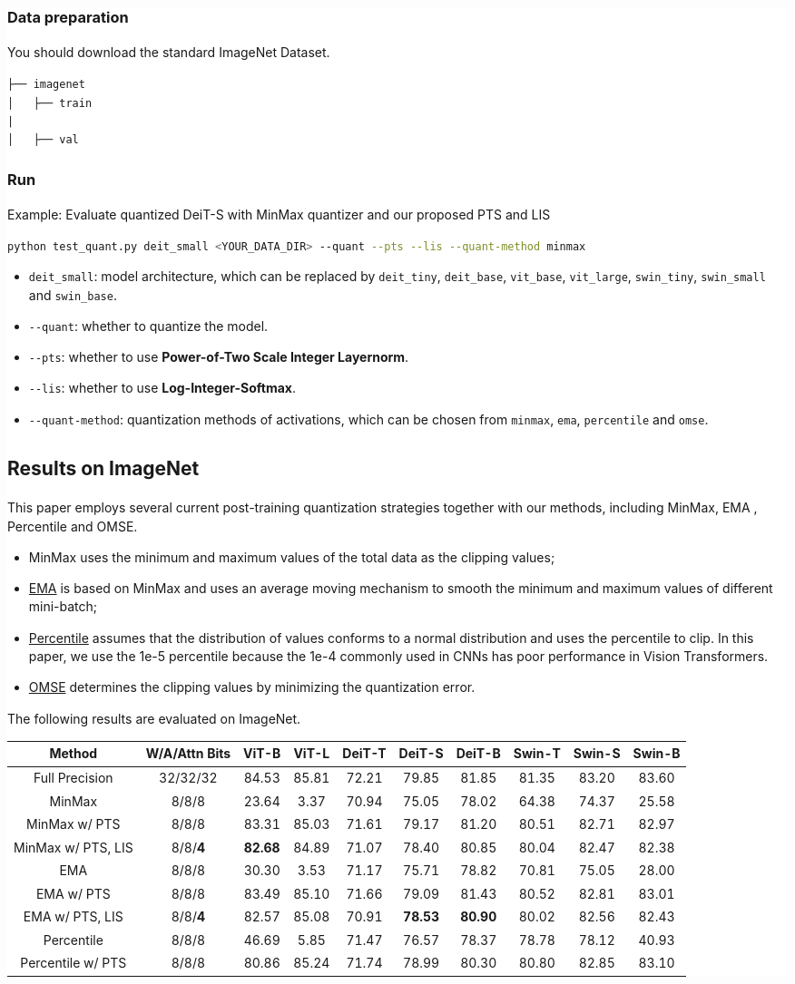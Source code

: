 ### Data preparation

You should download the standard ImageNet Dataset.

```
├── imagenet
│   ├── train
|
│   ├── val
```


### Run

Example: Evaluate quantized DeiT-S with MinMax quantizer and our proposed PTS and LIS

```bash
python test_quant.py deit_small <YOUR_DATA_DIR> --quant --pts --lis --quant-method minmax

```

- `deit_small`: model architecture, which can be replaced by `deit_tiny`, `deit_base`, `vit_base`, `vit_large`, `swin_tiny`, `swin_small` and `swin_base`.

- `--quant`: whether to quantize the model.

- `--pts`: whether to use **Power-of-Two Scale Integer Layernorm**. 

- `--lis`: whether to use **Log-Integer-Softmax**.

- `--quant-method`: quantization methods of activations, which can be chosen from `minmax`, `ema`, `percentile` and `omse`.

## Results on ImageNet

This paper employs several current post-training quantization strategies together with our methods, including MinMax, EMA , Percentile and OMSE.

- MinMax uses the minimum and maximum values of the total data as the clipping values; 

- [EMA](https://arxiv.org/abs/1712.05877) is based on MinMax and uses an average moving mechanism to smooth the minimum and maximum values of different mini-batch;

- [Percentile](https://openaccess.thecvf.com/content_CVPR_2019/papers/Li_Fully_Quantized_Network_for_Object_Detection_CVPR_2019_paper.pdf) assumes that the distribution of values conforms to a normal distribution and uses the percentile to clip. In this paper, we use the 1e-5 percentile because the 1e-4 commonly used in CNNs has poor performance in Vision Transformers. 

- [OMSE](https://arxiv.org/abs/1902.06822) determines the clipping values by minimizing the quantization error. 


The following results are evaluated on ImageNet.

|         Method         | W/A/Attn Bits |   ViT-B   |   ViT-L   |  DeiT-T   |  DeiT-S   |  DeiT-B   |  Swin-T   |  Swin-S   |  Swin-B   |
| :--------------------: | :-----------: | :-------: | :-------: | :-------: | :-------: | :-------: | :-------: | :-------: | :-------: |
|     Full Precision     | 32/32/32  |   84.53   |   85.81   |   72.21   |   79.85   |   81.85   |   81.35   |   83.20   | 83.60 |
|         MinMax         |   8/8/8   |   23.64   |   3.37    |   70.94   |   75.05   |   78.02   |   64.38   |   74.37   | 25.58 |
|     MinMax w/ PTS      |   8/8/8   |   83.31   |   85.03   |   71.61   |   79.17   |   81.20   |   80.51   |   82.71   | 82.97 |
|   MinMax w/ PTS, LIS   | 8/8/**4** | **82.68** |   84.89   |   71.07   |   78.40   |   80.85   |   80.04   |   82.47   | 82.38 |
|          EMA           |   8/8/8   |   30.30   |   3.53    |   71.17   |   75.71   |   78.82   |   70.81   |   75.05   | 28.00 |
|       EMA w/ PTS       |   8/8/8   |   83.49   |   85.10   |   71.66   |   79.09   |   81.43   |   80.52   |   82.81   | 83.01 |
|    EMA w/ PTS, LIS     | 8/8/**4** |   82.57   |   85.08   |   70.91   | **78.53** | **80.90** |   80.02   |   82.56   | 82.43 |
|       Percentile       |   8/8/8   |   46.69   |   5.85    |   71.47   |   76.57   |   78.37   |   78.78   |   78.12   | 40.93 |
|   Percentile w/ PTS    |   8/8/8   |   80.86   |   85.24   |   71.74   |   78.99   |   80.30   |   80.80   |   82.85   | 83.10 |